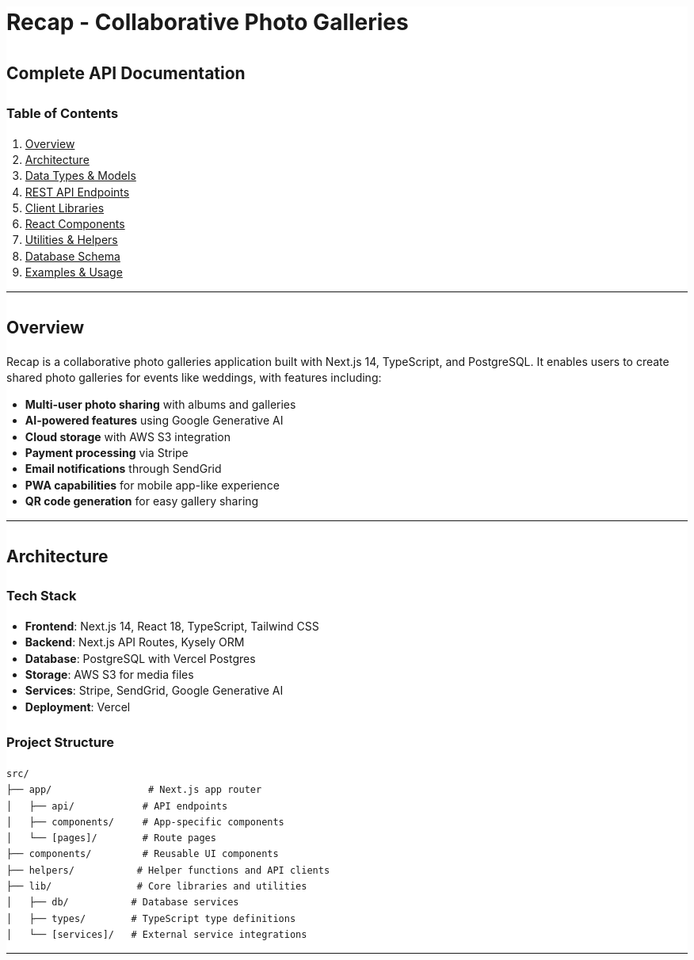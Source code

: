 # Recap - Collaborative Photo Galleries
## Complete API Documentation

### Table of Contents
1. [Overview](#overview)
2. [Architecture](#architecture)
3. [Data Types & Models](#data-types--models)
4. [REST API Endpoints](#rest-api-endpoints)
5. [Client Libraries](#client-libraries)
6. [React Components](#react-components)
7. [Utilities & Helpers](#utilities--helpers)
8. [Database Schema](#database-schema)
9. [Examples & Usage](#examples--usage)

---

## Overview

Recap is a collaborative photo galleries application built with Next.js 14, TypeScript, and PostgreSQL. It enables users to create shared photo galleries for events like weddings, with features including:

- **Multi-user photo sharing** with albums and galleries
- **AI-powered features** using Google Generative AI
- **Cloud storage** with AWS S3 integration
- **Payment processing** via Stripe
- **Email notifications** through SendGrid
- **PWA capabilities** for mobile app-like experience
- **QR code generation** for easy gallery sharing

---

## Architecture

### Tech Stack
- **Frontend**: Next.js 14, React 18, TypeScript, Tailwind CSS
- **Backend**: Next.js API Routes, Kysely ORM
- **Database**: PostgreSQL with Vercel Postgres
- **Storage**: AWS S3 for media files
- **Services**: Stripe, SendGrid, Google Generative AI
- **Deployment**: Vercel

### Project Structure
```
src/
├── app/                 # Next.js app router
│   ├── api/            # API endpoints
│   ├── components/     # App-specific components
│   └── [pages]/        # Route pages
├── components/         # Reusable UI components
├── helpers/           # Helper functions and API clients
├── lib/               # Core libraries and utilities
│   ├── db/           # Database services
│   ├── types/        # TypeScript type definitions
│   └── [services]/   # External service integrations
```

---